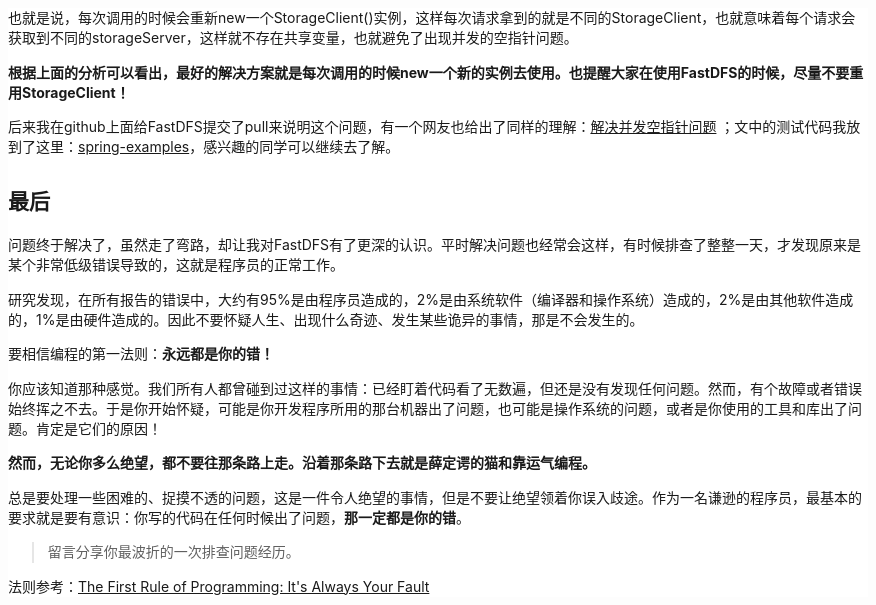 也就是说，每次调用的时候会重新new一个StorageClient()实例，这样每次请求拿到的就是不同的StorageClient，也就意味着每个请求会获取到不同的storageServer，这样就不存在共享变量，也就避免了出现并发的空指针问题。

**根据上面的分析可以看出，最好的解决方案就是每次调用的时候new一个新的实例去使用。也提醒大家在使用FastDFS的时候，尽量不要重用StorageClient！**

后来我在github上面给FastDFS提交了pull来说明这个问题，有一个网友也给出了同样的理解：[解决并发空指针问题](https://github.com/happyfish100/fastdfs-client-java/pull/28) ；文中的测试代码我放到了这里：[spring-examples](https://github.com/weiqingeng/spring-examples)，感兴趣的同学可以继续去了解。

## 最后

问题终于解决了，虽然走了弯路，却让我对FastDFS有了更深的认识。平时解决问题也经常会这样，有时候排查了整整一天，才发现原来是某个非常低级错误导致的，这就是程序员的正常工作。

研究发现，在所有报告的错误中，大约有95%是由程序员造成的，2%是由系统软件（编译器和操作系统）造成的，2%是由其他软件造成的，1%是由硬件造成的。因此不要怀疑人生、出现什么奇迹、发生某些诡异的事情，那是不会发生的。

要相信编程的第一法则：**永远都是你的错！**

你应该知道那种感觉。我们所有人都曾碰到过这样的事情：已经盯着代码看了无数遍，但还是没有发现任何问题。然而，有个故障或者错误始终挥之不去。于是你开始怀疑，可能是你开发程序所用的那台机器出了问题，也可能是操作系统的问题，或者是你使用的工具和库出了问题。肯定是它们的原因！

**然而，无论你多么绝望，都不要往那条路上走。沿着那条路下去就是薛定谔的猫和靠运气编程。**

总是要处理一些困难的、捉摸不透的问题，这是一件令人绝望的事情，但是不要让绝望领着你误入歧途。作为一名谦逊的程序员，最基本的要求就是要有意识：你写的代码在任何时候出了问题，**那一定都是你的错**。

> 留言分享你最波折的一次排查问题经历。

法则参考：[The First Rule of Programming: It's Always Your Fault](https://blog.codinghorror.com/the-first-rule-of-programming-its-always-your-fault/)